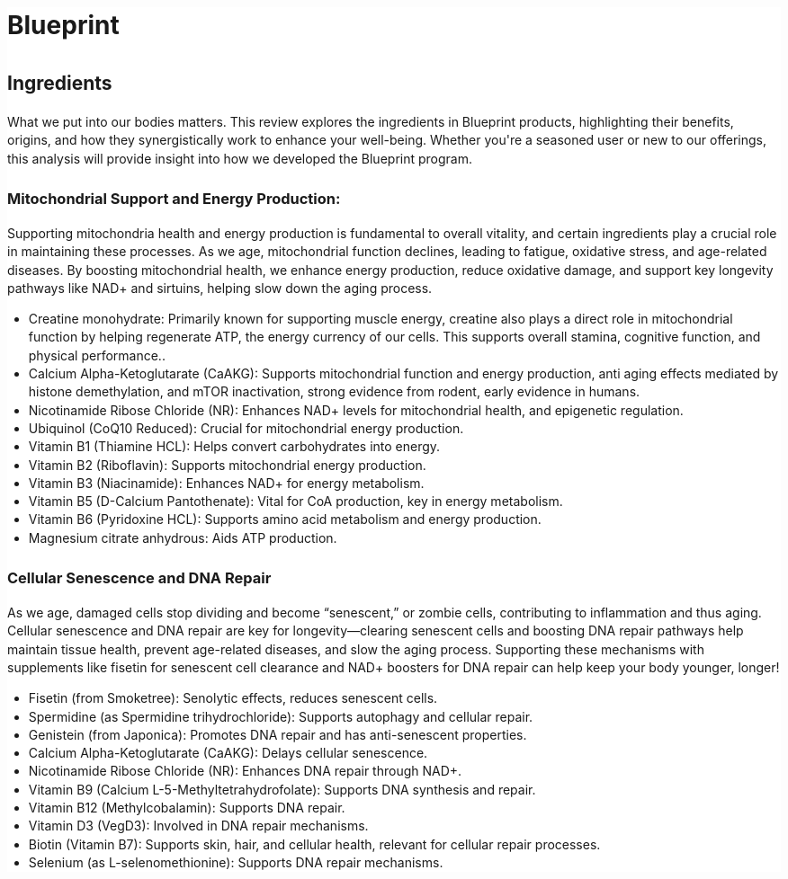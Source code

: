 # Blueprint

## Ingredients
What we put into our bodies matters. This review explores the ingredients in Blueprint products, highlighting their benefits, origins, and how they synergistically work to enhance your well-being. Whether you're a seasoned user or new to our offerings, this analysis will provide insight into how we developed the Blueprint program.

### Mitochondrial Support and Energy Production:
Supporting mitochondria health and energy production is fundamental to overall vitality, and certain ingredients play a crucial role in maintaining these processes. As we age, mitochondrial function declines, leading to fatigue, oxidative stress, and age-related diseases. By boosting mitochondrial health, we enhance energy production, reduce oxidative damage, and support key longevity pathways like NAD+ and sirtuins, helping slow down the aging process. 

- Creatine monohydrate: Primarily known for supporting muscle energy, creatine also plays a direct role in mitochondrial function by helping regenerate ATP, the energy currency of our cells. This supports overall stamina, cognitive function, and physical performance..
- Calcium Alpha-Ketoglutarate (CaAKG): Supports mitochondrial function and energy production, anti aging effects mediated by histone demethylation, and mTOR inactivation, strong evidence from rodent, early evidence in humans.
- Nicotinamide Ribose Chloride (NR): Enhances NAD+ levels for mitochondrial health, and epigenetic regulation.
- Ubiquinol (CoQ10 Reduced): Crucial for mitochondrial energy production.
- Vitamin B1 (Thiamine HCL): Helps convert carbohydrates into energy.
- Vitamin B2 (Riboflavin): Supports mitochondrial energy production.
- Vitamin B3 (Niacinamide): Enhances NAD+ for energy metabolism.
- Vitamin B5 (D-Calcium Pantothenate): Vital for CoA production, key in energy metabolism.
- Vitamin B6 (Pyridoxine HCL): Supports amino acid metabolism and energy production.
- Magnesium citrate anhydrous: Aids ATP production.
 

### Cellular Senescence and DNA Repair
As we age, damaged cells stop dividing and become “senescent,” or zombie cells, contributing to inflammation and thus aging. Cellular senescence and DNA repair are key for longevity—clearing senescent cells and boosting DNA repair pathways help maintain tissue health, prevent age-related diseases, and slow the aging process. Supporting these mechanisms with supplements like fisetin for senescent cell clearance and NAD+ boosters for DNA repair can help keep your body younger, longer!

- Fisetin (from Smoketree): Senolytic effects, reduces senescent cells.
- Spermidine (as Spermidine trihydrochloride): Supports autophagy and cellular repair.
- Genistein (from Japonica): Promotes DNA repair and has anti-senescent properties.
- Calcium Alpha-Ketoglutarate (CaAKG): Delays cellular senescence.
- Nicotinamide Ribose Chloride (NR): Enhances DNA repair through NAD+.
- Vitamin B9 (Calcium L-5-Methyltetrahydrofolate): Supports DNA synthesis and repair.
- Vitamin B12 (Methylcobalamin): Supports DNA repair.
- Vitamin D3 (VegD3): Involved in DNA repair mechanisms.
- Biotin (Vitamin B7): Supports skin, hair, and cellular health, relevant for cellular repair processes.
- Selenium (as L-selenomethionine): Supports DNA repair mechanisms.
 
